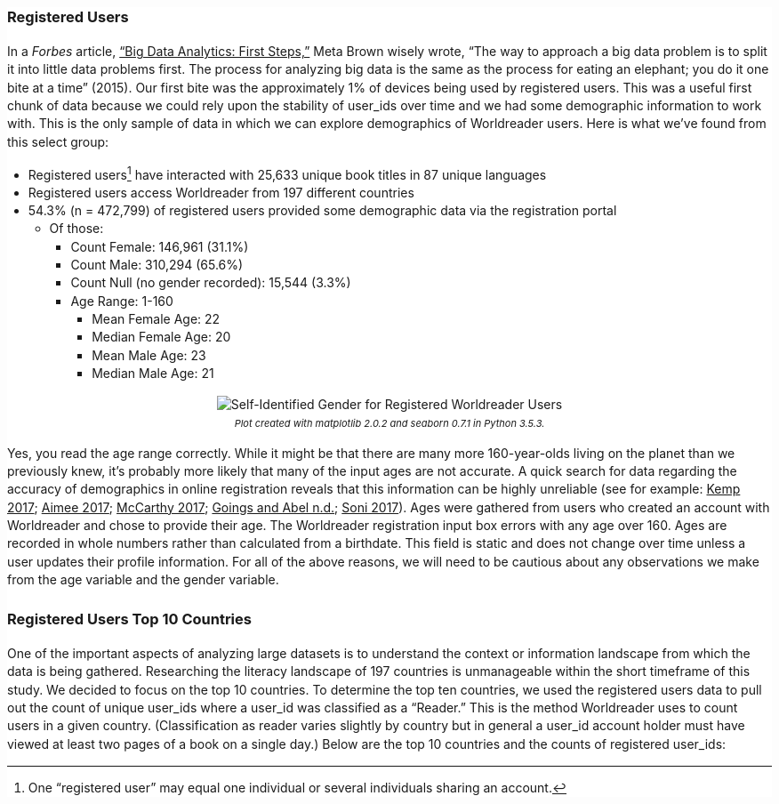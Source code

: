 ### Registered Users

In a *Forbes* article, <a href="https://www.forbes.com/sites/metabrown/2015/07/30/big-data-analytics-first-steps/#75e67218123f">“Big Data Analytics: First Steps,”</a> Meta Brown wisely wrote, “The way to approach a big data problem is to split it into little data problems first. The process for analyzing big data is the same as the process for eating an elephant; you do it one bite at a time” (2015). Our first bite was the approximately 1% of devices being used by registered users. This was a useful first chunk of data because we could rely upon the stability of user_ids over time and we had some demographic information to work with. This is the only sample of data in which we can explore demographics of Worldreader users. Here is what we’ve found from this select group:

- Registered users[^1] have interacted with 25,633 unique book titles in 87 unique languages
- Registered users access Worldreader from 197 different countries
- 54.3% (n = 472,799) of registered users provided some demographic data via the registration portal
    - Of those:
        - Count Female: 146,961 (31.1%)
        - Count Male: 310,294 (65.6%)
        - Count Null (no gender recorded): 15,544 (3.3%)
        - Age Range: 1-160
            - Mean Female Age: 22
            - Median Female Age: 20
            - Mean Male Age: 23
            - Median Male Age: 21

[^1]:One “registered user” may equal one individual or several individuals sharing an account.

  <p align="center">
  <img src="{{ site.baseurl }}/assets/images/AllRegUsers_Age_Gender_BoxPlot.jpg" alt="Self-Identified Gender for Registered Worldreader Users" style="max-width:800px;vertical-align:middle;margin:0px 0px 0px 0px;" /><br>
  <em p style="font-size:11px">Plot created with matplotlib 2.0.2 and seaborn 0.7.1 in Python 3.5.3.
</em>
  </p>

Yes, you read the age range correctly. While it might be that there are many more 160-year-olds living on the planet than we previously knew, it’s probably more likely that many of the input ages are not accurate. A quick search for data regarding the accuracy of demographics in online registration reveals that this information can be highly unreliable (see for example: <a href="https://thenextweb.com/facebook/2017/03/22/facebook-demographics-analysis-startling-truths/">Kemp 2017</a>; <a href="https://varn.co.uk/11/30/can-trust-social-media-profiles-get-facebook-targeting/">Aimee 2017</a>; <a href="https://www.theregister.co.uk/2017/09/06/facebook_claims_more_users_than_exist/">McCarthy 2017</a>; <a href="http://www1.janrain.com/rs/janrain/images/Industry-Research-Value-of-Social-Login-2013.pdf">Goings and Abel n.d.</a>; <a href="https://conversionxl.com/blog/social-login/">Soni 2017</a>). Ages were gathered from users who created an account with Worldreader and chose to provide their age. The Worldreader registration input box errors with any age over 160. Ages are recorded in whole numbers rather than calculated from a birthdate. This field is static and does not change over time unless a user updates their profile information. For all of the above reasons, we will need to be cautious about any observations we make from the age variable and the gender variable.

### Registered Users Top 10 Countries

One of the important aspects of analyzing large datasets is to understand the context or information landscape from which the data is being gathered. Researching the literacy landscape of 197 countries is unmanageable within the short timeframe of this study. We decided to focus on the top 10 countries. To determine the top ten countries, we used the registered users data to pull out the count of unique user_ids where a user_id was classified as a “Reader.” This is the method Worldreader uses to count users in a given country. (Classification as reader varies slightly by country but in general a user_id account holder must have viewed at least two pages of a book on a single day.) Below are the top 10 countries and the counts of registered user_ids:
